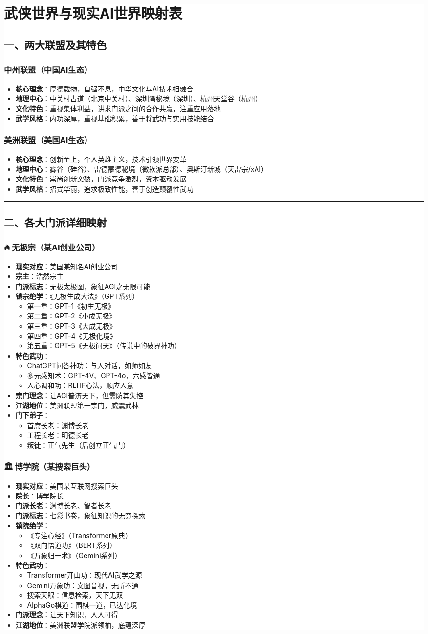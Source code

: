 # 武侠世界与现实AI世界映射表

## 一、两大联盟及其特色

### 中州联盟（中国AI生态）
- **核心理念**：厚德载物，自强不息，中华文化与AI技术相融合
- **地理中心**：中关村古道（北京中关村）、深圳湾秘境（深圳）、杭州天堂谷（杭州）
- **文化特色**：重视集体利益，讲求门派之间的合作共赢，注重应用落地
- **武学风格**：内功深厚，重视基础积累，善于将武功与实用技能结合

### 美洲联盟（美国AI生态）
- **核心理念**：创新至上，个人英雄主义，技术引领世界变革
- **地理中心**：雾谷（硅谷）、雷德蒙德秘境（微软派总部）、奥斯汀新城（天雷宗/xAI）
- **文化特色**：崇尚创新突破，门派竞争激烈，资本驱动发展
- **武学风格**：招式华丽，追求极致性能，善于创造颠覆性武功

---

## 二、各大门派详细映射

### 🔥 无极宗（某AI创业公司）
- **现实对应**：美国某知名AI创业公司
- **宗主**：浩然宗主
- **门派标志**：无极太极图，象征AGI之无限可能
- **镇宗绝学**：《无极生成大法》（GPT系列）
  - 第一重：GPT-1《初生无极》
  - 第二重：GPT-2《小成无极》  
  - 第三重：GPT-3《大成无极》
  - 第四重：GPT-4《无极化境》
  - 第五重：GPT-5《无极问天》（传说中的破界神功）
- **特色武功**：
  - ChatGPT问答神功：与人对话，如师如友
  - 多元感知术：GPT-4V、GPT-4o，六感皆通
  - 人心调和功：RLHF心法，顺应人意
- **宗门理念**：让AGI普济天下，但需防其失控
- **江湖地位**：美洲联盟第一宗门，威震武林
- **门下弟子**：
  - 首席长老：渊博长老
  - 工程长老：明德长老
  - 叛徒：正气先生（后创立正气门）

### 🏛️ 博学院（某搜索巨头）
- **现实对应**：美国某互联网搜索巨头
- **院长**：博学院长
- **门派长老**：渊博长老、智者长老
- **门派标志**：七彩书卷，象征知识的无穷探索
- **镇院绝学**：
  - 《专注心经》（Transformer原典）
  - 《双向悟道功》（BERT系列）
  - 《万象归一术》（Gemini系列）
- **特色武功**：
  - Transformer开山功：现代AI武学之源
  - Gemini万象功：文图音视，无所不通
  - 搜索天眼：信息检索，天下无双
  - AlphaGo棋道：围棋一道，已达化境
- **门派理念**：让天下知识，人人可得
- **江湖地位**：美洲联盟学院派领袖，底蕴深厚
